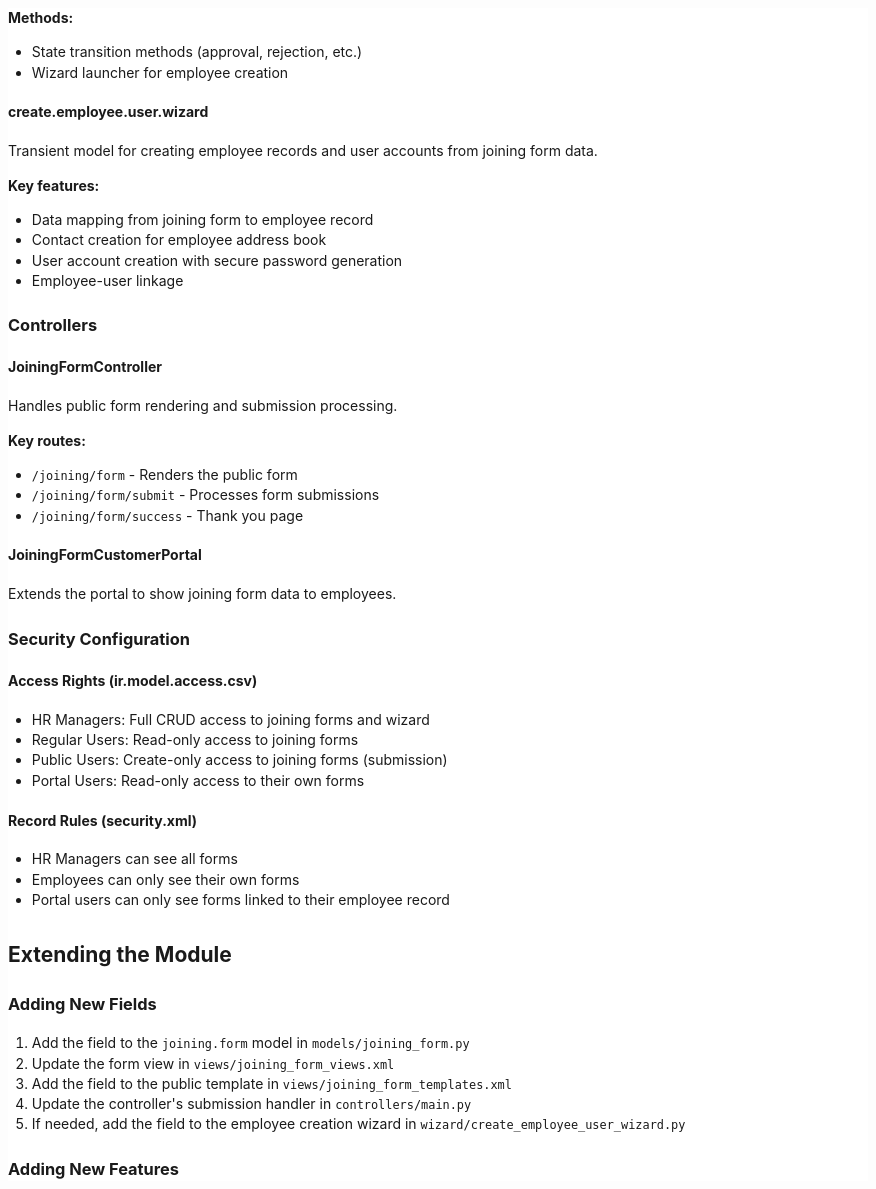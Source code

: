 **Methods:**
- State transition methods (approval, rejection, etc.)
- Wizard launcher for employee creation

#### create.employee.user.wizard
Transient model for creating employee records and user accounts from joining form data.

**Key features:**
- Data mapping from joining form to employee record
- Contact creation for employee address book
- User account creation with secure password generation
- Employee-user linkage

### Controllers

#### JoiningFormController
Handles public form rendering and submission processing.

**Key routes:**
- `/joining/form` - Renders the public form
- `/joining/form/submit` - Processes form submissions
- `/joining/form/success` - Thank you page

#### JoiningFormCustomerPortal
Extends the portal to show joining form data to employees.

### Security Configuration

#### Access Rights (ir.model.access.csv)
- HR Managers: Full CRUD access to joining forms and wizard
- Regular Users: Read-only access to joining forms
- Public Users: Create-only access to joining forms (submission)
- Portal Users: Read-only access to their own forms

#### Record Rules (security.xml)
- HR Managers can see all forms
- Employees can only see their own forms
- Portal users can only see forms linked to their employee record

## Extending the Module

### Adding New Fields

1. Add the field to the `joining.form` model in `models/joining_form.py`
2. Update the form view in `views/joining_form_views.xml`
3. Add the field to the public template in `views/joining_form_templates.xml`
4. Update the controller's submission handler in `controllers/main.py`
5. If needed, add the field to the employee creation wizard in `wizard/create_employee_user_wizard.py`

### Adding New Features
